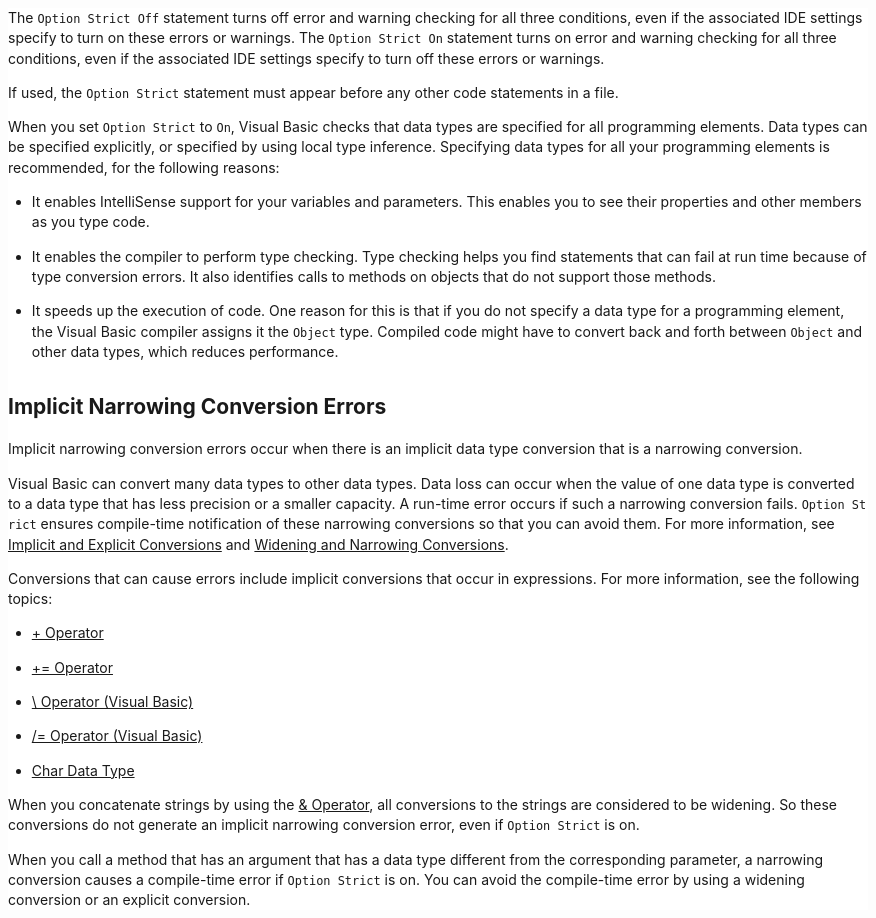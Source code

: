  The `Option Strict Off` statement turns off error and warning checking for all three conditions, even if the associated IDE settings specify to turn on these errors or warnings. The `Option Strict On` statement turns on error and warning checking for all three conditions, even if the associated IDE settings specify to turn off these errors or warnings.  
  
 If used, the `Option Strict` statement must appear before any other code statements in a file.  
  
 When you set `Option Strict` to `On`, Visual Basic checks that data types are specified for all programming elements. Data types can be specified explicitly, or specified by using local type inference. Specifying data types for all your programming elements is recommended, for the following reasons:  
  
- It enables IntelliSense support for your variables and parameters. This enables you to see their properties and other members as you type code.  
  
- It enables the compiler to perform type checking. Type checking helps you find statements that can fail at run time because of type conversion errors. It also identifies calls to methods on objects that do not support those methods.  
  
- It speeds up the execution of code. One reason for this is that if you do not specify a data type for a programming element, the Visual Basic compiler assigns it the `Object` type. Compiled code might have to convert back and forth between `Object` and other data types, which reduces performance.  
  
## Implicit Narrowing Conversion Errors  
 Implicit narrowing conversion errors occur when there is an implicit data type conversion that is a narrowing conversion.  
  
 Visual Basic can convert many data types to other data types. Data loss can occur when the value of one data type is converted to a data type that has less precision or a smaller capacity. A run-time error occurs if such a narrowing conversion fails. `Option Strict` ensures compile-time notification of these narrowing conversions so that you can avoid them. For more information, see [Implicit and Explicit Conversions](../../../visual-basic/programming-guide/language-features/data-types/implicit-and-explicit-conversions.md) and [Widening and Narrowing Conversions](../../../visual-basic/programming-guide/language-features/data-types/widening-and-narrowing-conversions.md).  
  
 Conversions that can cause errors include implicit conversions that occur in expressions. For more information, see the following topics:  
  
- [+ Operator](../../../visual-basic/language-reference/operators/addition-operator.md)  
  
- [+= Operator](../../../visual-basic/language-reference/operators/addition-assignment-operator.md)  
  
- [\ Operator (Visual Basic)](../../../visual-basic/language-reference/operators/integer-division-operator.md)  
  
- [/= Operator (Visual Basic)](../../../visual-basic/language-reference/operators/floating-point-division-assignment-operator.md)  
  
- [Char Data Type](../../../visual-basic/language-reference/data-types/char-data-type.md)  
  
 When you concatenate strings by using the [& Operator](../../../visual-basic/language-reference/operators/concatenation-operator.md), all conversions to the strings are considered to be widening. So these conversions do not generate an implicit narrowing conversion error, even if `Option Strict` is on.  
  
 When you call a method that has an argument that has a data type different from the corresponding parameter, a narrowing conversion causes a compile-time error if `Option Strict` is on. You can avoid the compile-time error by using a widening conversion or an explicit conversion.  
  